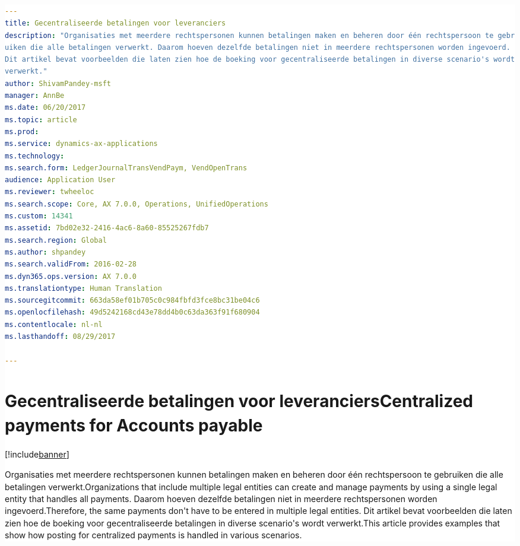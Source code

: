 ```yaml
---
title: Gecentraliseerde betalingen voor leveranciers
description: "Organisaties met meerdere rechtspersonen kunnen betalingen maken en beheren door één rechtspersoon te gebruiken die alle betalingen verwerkt. Daarom hoeven dezelfde betalingen niet in meerdere rechtspersonen worden ingevoerd. Dit artikel bevat voorbeelden die laten zien hoe de boeking voor gecentraliseerde betalingen in diverse scenario's wordt verwerkt."
author: ShivamPandey-msft
manager: AnnBe
ms.date: 06/20/2017
ms.topic: article
ms.prod: 
ms.service: dynamics-ax-applications
ms.technology: 
ms.search.form: LedgerJournalTransVendPaym, VendOpenTrans
audience: Application User
ms.reviewer: twheeloc
ms.search.scope: Core, AX 7.0.0, Operations, UnifiedOperations
ms.custom: 14341
ms.assetid: 7bd02e32-2416-4ac6-8a60-85525267fdb7
ms.search.region: Global
ms.author: shpandey
ms.search.validFrom: 2016-02-28
ms.dyn365.ops.version: AX 7.0.0
ms.translationtype: Human Translation
ms.sourcegitcommit: 663da58ef01b705c0c984fbfd3fce8bc31be04c6
ms.openlocfilehash: 49d5242168cd43e78dd4b0c63da363f91f680904
ms.contentlocale: nl-nl
ms.lasthandoff: 08/29/2017

---
```


# <a name="centralized-payments-for-accounts-payable"></a><span data-ttu-id="23134-105">Gecentraliseerde betalingen voor leveranciers</span><span class="sxs-lookup"><span data-stu-id="23134-105">Centralized payments for Accounts payable</span></span>

[!include[banner](../includes/banner.md)]


<span data-ttu-id="23134-106">Organisaties met meerdere rechtspersonen kunnen betalingen maken en beheren door één rechtspersoon te gebruiken die alle betalingen verwerkt.</span><span class="sxs-lookup"><span data-stu-id="23134-106">Organizations that include multiple legal entities can create and manage payments by using a single legal entity that handles all payments.</span></span> <span data-ttu-id="23134-107">Daarom hoeven dezelfde betalingen niet in meerdere rechtspersonen worden ingevoerd.</span><span class="sxs-lookup"><span data-stu-id="23134-107">Therefore, the same payments don't have to be entered in multiple legal entities.</span></span> <span data-ttu-id="23134-108">Dit artikel bevat voorbeelden die laten zien hoe de boeking voor gecentraliseerde betalingen in diverse scenario's wordt verwerkt.</span><span class="sxs-lookup"><span data-stu-id="23134-108">This article provides examples that show how posting for centralized payments is handled in various scenarios.</span></span>
